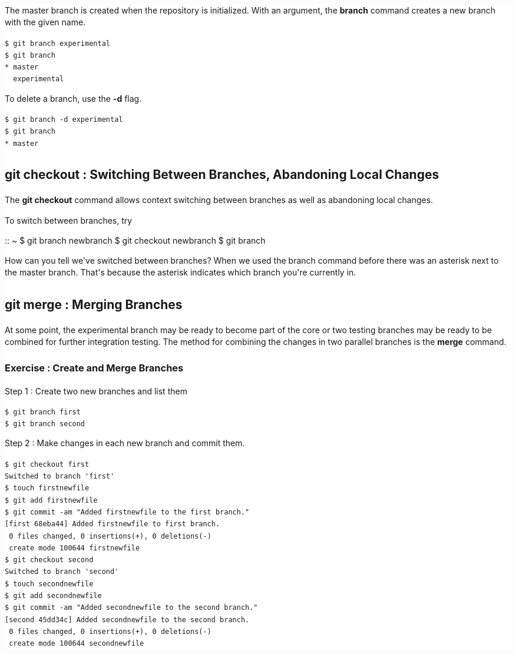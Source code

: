 The master branch is created when the repository is initialized. With an
argument, the **branch** command creates a new branch with the given
name.

    $ git branch experimental
    $ git branch
    * master
      experimental

To delete a branch, use the **-d** flag.

    $ git branch -d experimental
    $ git branch
    * master

## git checkout : Switching Between Branches, Abandoning Local Changes

The **git checkout** command allows context switching between branches
as well as abandoning local changes.

To switch between branches, try

::
  ~ $ git branch newbranch $ git checkout newbranch $ git branch

How can you tell we've switched between branches? When we used the
branch command before there was an asterisk next to the master branch.
That's because the asterisk indicates which branch you're currently in.

## git merge : Merging Branches

At some point, the experimental branch may be ready to become part of
the core or two testing branches may be ready to be combined for further
integration testing. The method for combining the changes in two
parallel branches is the **merge** command.

### Exercise : Create and Merge Branches

Step 1 : Create two new branches and list them

    $ git branch first
    $ git branch second

Step 2 : Make changes in each new branch and commit them.

    $ git checkout first
    Switched to branch 'first'
    $ touch firstnewfile
    $ git add firstnewfile
    $ git commit -am "Added firstnewfile to the first branch."
    [first 68eba44] Added firstnewfile to first branch.
     0 files changed, 0 insertions(+), 0 deletions(-)
     create mode 100644 firstnewfile
    $ git checkout second
    Switched to branch 'second'
    $ touch secondnewfile
    $ git add secondnewfile
    $ git commit -am "Added secondnewfile to the second branch."
    [second 45dd34c] Added secondnewfile to the second branch.
     0 files changed, 0 insertions(+), 0 deletions(-)
     create mode 100644 secondnewfile
